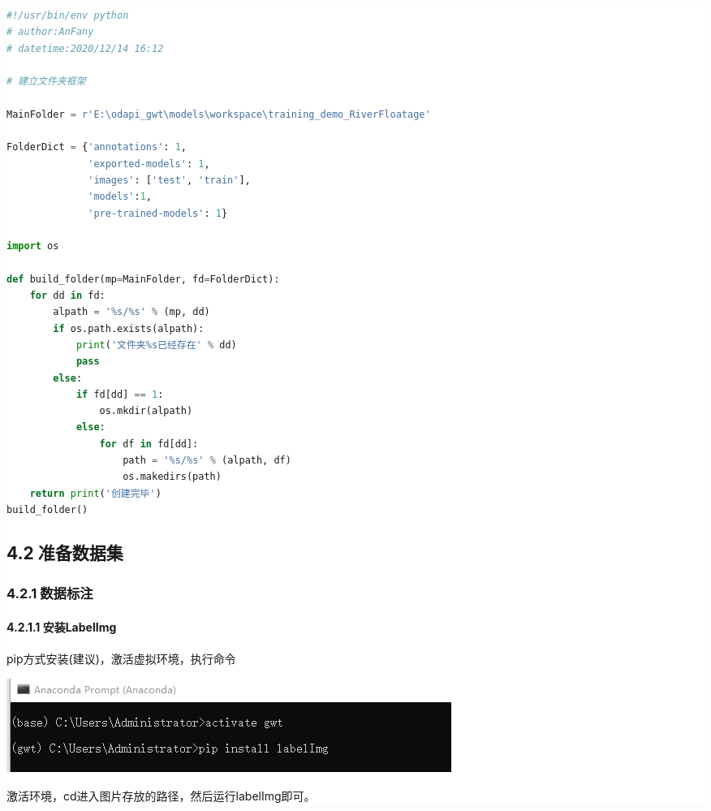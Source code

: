 ```python
#!/usr/bin/env python
# author:AnFany
# datetime:2020/12/14 16:12

# 建立文件夹框架

MainFolder = r'E:\odapi_gwt\models\workspace\training_demo_RiverFloatage'

FolderDict = {'annotations': 1,
              'exported-models': 1,
              'images': ['test', 'train'],
              'models':1,
              'pre-trained-models': 1}

import os

def build_folder(mp=MainFolder, fd=FolderDict):
    for dd in fd:
        alpath = '%s/%s' % (mp, dd)
        if os.path.exists(alpath):
            print('文件夹%s已经存在' % dd)
            pass
        else:
            if fd[dd] == 1:
                os.mkdir(alpath)
            else:
                for df in fd[dd]:
                    path = '%s/%s' % (alpath, df)
                    os.makedirs(path)
    return print('创建完毕')
build_folder()
```

## 4.2 准备数据集

### 4.2.1 数据标注

#### 4.2.1.1 安装LabelImg

pip方式安装(建议)，激活虚拟环境，执行命令

<img src="figure/4.3.jpg" style="zoom:100%;" />

激活环境，cd进入图片存放的路径，然后运行labelImg即可。
